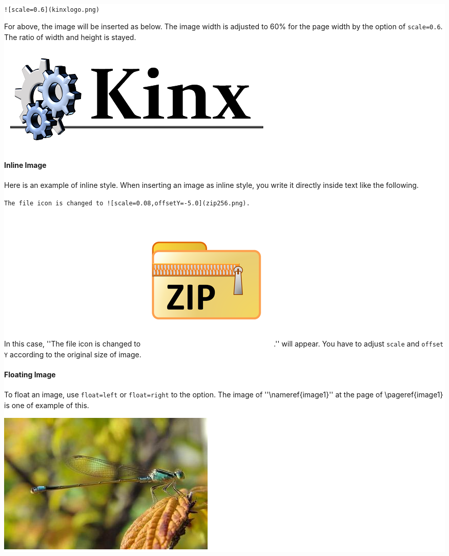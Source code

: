```:lineNumber=false
![scale=0.6](kinxlogo.png)
```

For above, the image will be inserted as below.
The image width is adjusted to 60% for the page width by the option of `scale=0.6`.
The ratio of width and height is stayed.

![scale=0.6](kinxlogo.png)

#### Inline Image

Here is an example of inline style.
When inserting an image as inline style,
you write it directly inside text like the following.

```:lineNumber=false
The file icon is changed to ![scale=0.08,offsetY=-5.0](zip256.png).
```

In this case, ''The file icon is changed to ![scale=0.08,offsetY=-5.0](zip256.png).'' will appear.
You have to adjust `scale` and `offsetY` according to the original size of image.

#### Floating Image

To float an image, use `float=left` or `float=right` to the option.
The image of ''\\nameref{image1}'' at the page of \\pageref{image1} is one of example of this.

![float=left,caption=Damselfly,scale=0.4](damselfly.jpg)
